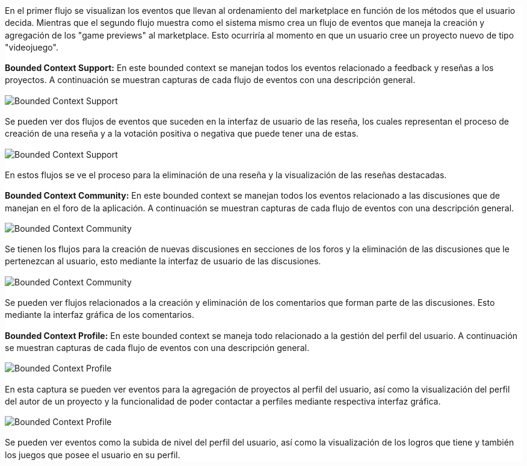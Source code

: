 En el primer flujo se visualizan los eventos que llevan al ordenamiento del marketplace en función de los métodos que el usuario decida. Mientras que el segundo flujo muestra como el sistema mismo crea un flujo de eventos que maneja la creación y agregación de los "game previews" al marketplace. Esto ocurriría al momento en que un usuario cree un proyecto nuevo de tipo "videojuego".

 

**Bounded Context Support:** En este bounded context se manejan todos los eventos relacionado a feedback y reseñas a los proyectos. A continuación se muestran capturas de cada flujo de eventos con una descripción general.

![Bounded Context Support](img/bp-event-storming/support/support-1.png)


Se pueden ver dos flujos  de eventos que suceden en la interfaz de usuario de las reseña, los cuales representan el proceso de creación de una reseña y a la votación positiva o negativa que puede tener una de estas.


![Bounded Context Support](img/bp-event-storming/support/support-2.png)

En estos flujos se ve el proceso para la eliminación de una reseña y la visualización de las reseñas destacadas.

 

**Bounded Context Community:** En este bounded context se manejan todos los eventos relacionado a las discusiones que de manejan en el foro de la aplicación. A continuación se muestran capturas de cada flujo de eventos con una descripción general.

![Bounded Context Community](img/bp-event-storming/community/community-1.png)

Se tienen los flujos para la creación de nuevas discusiones en secciones de los foros y la eliminación de las discusiones que le pertenezcan al usuario, esto mediante la interfaz de usuario de las discusiones.


![Bounded Context Community](img/bp-event-storming/community/community-2.png)

Se pueden ver flujos relacionados a la creación  y eliminación de los comentarios que forman parte de las discusiones. Esto mediante la interfaz gráfica de los comentarios.

 

**Bounded Context Profile:** En este bounded context se maneja todo relacionado a la gestión del perfil del usuario. A continuación se muestran capturas de cada flujo de eventos con una descripción general.

![Bounded Context Profile](img/bp-event-storming/profile/profile-1.png)

En esta captura se pueden ver eventos para la agregación de proyectos al perfil del usuario, así como la visualización del perfil del autor de un proyecto y la funcionalidad de poder contactar a perfiles mediante respectiva interfaz gráfica.

![Bounded Context Profile](img/bp-event-storming/profile/profile-2.png)

Se pueden ver eventos como la subida de nivel del perfil del usuario, así como la visualización de los logros que tiene y también los juegos que posee el usuario en su perfil.
